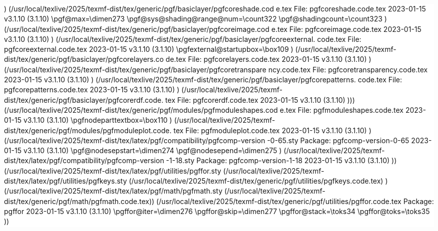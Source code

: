 )
(/usr/local/texlive/2025/texmf-dist/tex/generic/pgf/basiclayer/pgfcoreshade.cod
e.tex
File: pgfcoreshade.code.tex 2023-01-15 v3.1.10 (3.1.10)
\pgf@max=\dimen273
\pgf@sys@shading@range@num=\count322
\pgf@shadingcount=\count323
)
(/usr/local/texlive/2025/texmf-dist/tex/generic/pgf/basiclayer/pgfcoreimage.cod
e.tex
File: pgfcoreimage.code.tex 2023-01-15 v3.1.10 (3.1.10)
)
(/usr/local/texlive/2025/texmf-dist/tex/generic/pgf/basiclayer/pgfcoreexternal.
code.tex
File: pgfcoreexternal.code.tex 2023-01-15 v3.1.10 (3.1.10)
\pgfexternal@startupbox=\box109
)
(/usr/local/texlive/2025/texmf-dist/tex/generic/pgf/basiclayer/pgfcorelayers.co
de.tex
File: pgfcorelayers.code.tex 2023-01-15 v3.1.10 (3.1.10)
)
(/usr/local/texlive/2025/texmf-dist/tex/generic/pgf/basiclayer/pgfcoretranspare
ncy.code.tex
File: pgfcoretransparency.code.tex 2023-01-15 v3.1.10 (3.1.10)
)
(/usr/local/texlive/2025/texmf-dist/tex/generic/pgf/basiclayer/pgfcorepatterns.
code.tex
File: pgfcorepatterns.code.tex 2023-01-15 v3.1.10 (3.1.10)
)
(/usr/local/texlive/2025/texmf-dist/tex/generic/pgf/basiclayer/pgfcorerdf.code.
tex
File: pgfcorerdf.code.tex 2023-01-15 v3.1.10 (3.1.10)
)))
(/usr/local/texlive/2025/texmf-dist/tex/generic/pgf/modules/pgfmoduleshapes.cod
e.tex
File: pgfmoduleshapes.code.tex 2023-01-15 v3.1.10 (3.1.10)
\pgfnodeparttextbox=\box110
)
(/usr/local/texlive/2025/texmf-dist/tex/generic/pgf/modules/pgfmoduleplot.code.
tex
File: pgfmoduleplot.code.tex 2023-01-15 v3.1.10 (3.1.10)
)
(/usr/local/texlive/2025/texmf-dist/tex/latex/pgf/compatibility/pgfcomp-version
-0-65.sty
Package: pgfcomp-version-0-65 2023-01-15 v3.1.10 (3.1.10)
\pgf@nodesepstart=\dimen274
\pgf@nodesepend=\dimen275
)
(/usr/local/texlive/2025/texmf-dist/tex/latex/pgf/compatibility/pgfcomp-version
-1-18.sty
Package: pgfcomp-version-1-18 2023-01-15 v3.1.10 (3.1.10)
))
(/usr/local/texlive/2025/texmf-dist/tex/latex/pgf/utilities/pgffor.sty
(/usr/local/texlive/2025/texmf-dist/tex/latex/pgf/utilities/pgfkeys.sty
(/usr/local/texlive/2025/texmf-dist/tex/generic/pgf/utilities/pgfkeys.code.tex)
) (/usr/local/texlive/2025/texmf-dist/tex/latex/pgf/math/pgfmath.sty
(/usr/local/texlive/2025/texmf-dist/tex/generic/pgf/math/pgfmath.code.tex))
(/usr/local/texlive/2025/texmf-dist/tex/generic/pgf/utilities/pgffor.code.tex
Package: pgffor 2023-01-15 v3.1.10 (3.1.10)
\pgffor@iter=\dimen276
\pgffor@skip=\dimen277
\pgffor@stack=\toks34
\pgffor@toks=\toks35
))